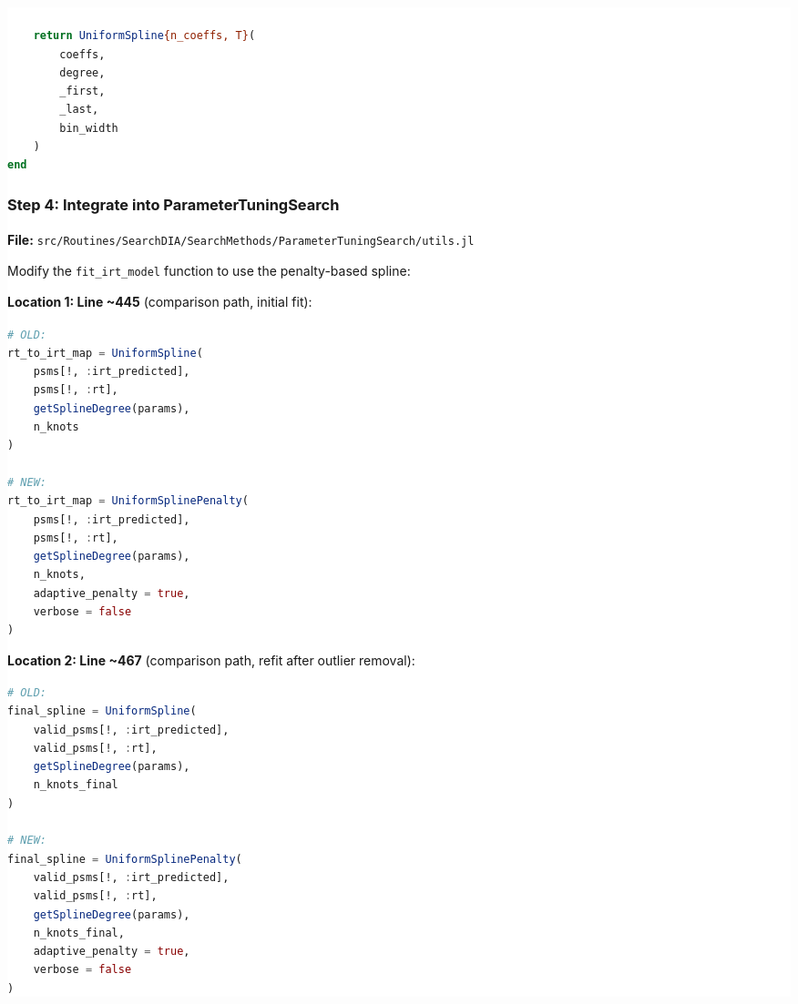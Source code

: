 ```julia

    return UniformSpline{n_coeffs, T}(
        coeffs,
        degree,
        _first,
        _last,
        bin_width
    )
end
```

### Step 4: Integrate into ParameterTuningSearch

**File:** `src/Routines/SearchDIA/SearchMethods/ParameterTuningSearch/utils.jl`

Modify the `fit_irt_model` function to use the penalty-based spline:

**Location 1: Line ~445** (comparison path, initial fit):
```julia
# OLD:
rt_to_irt_map = UniformSpline(
    psms[!, :irt_predicted],
    psms[!, :rt],
    getSplineDegree(params),
    n_knots
)

# NEW:
rt_to_irt_map = UniformSplinePenalty(
    psms[!, :irt_predicted],
    psms[!, :rt],
    getSplineDegree(params),
    n_knots,
    adaptive_penalty = true,
    verbose = false
)
```

**Location 2: Line ~467** (comparison path, refit after outlier removal):
```julia
# OLD:
final_spline = UniformSpline(
    valid_psms[!, :irt_predicted],
    valid_psms[!, :rt],
    getSplineDegree(params),
    n_knots_final
)

# NEW:
final_spline = UniformSplinePenalty(
    valid_psms[!, :irt_predicted],
    valid_psms[!, :rt],
    getSplineDegree(params),
    n_knots_final,
    adaptive_penalty = true,
    verbose = false
)
```
